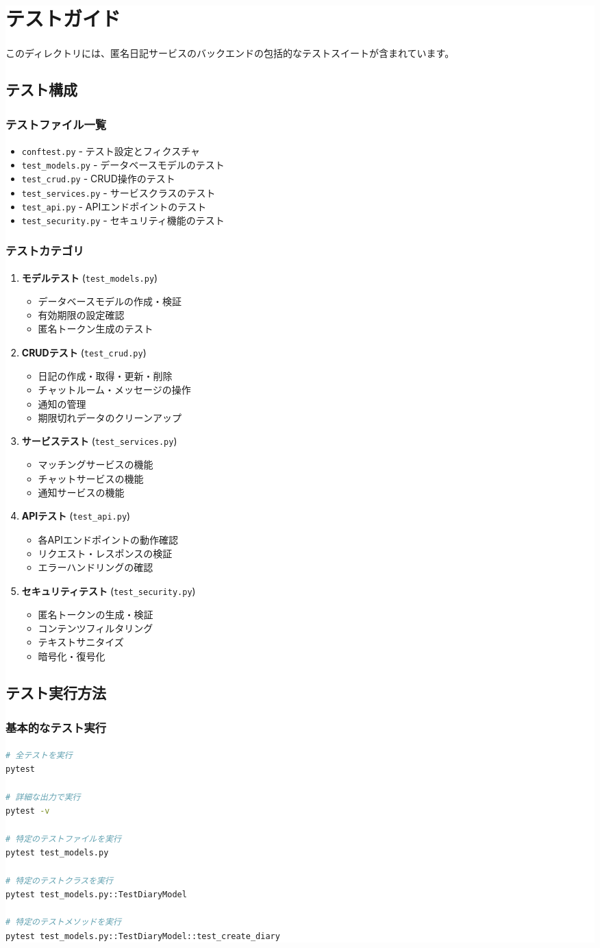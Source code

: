 # テストガイド

このディレクトリには、匿名日記サービスのバックエンドの包括的なテストスイートが含まれています。

## テスト構成

### テストファイル一覧

- `conftest.py` - テスト設定とフィクスチャ
- `test_models.py` - データベースモデルのテスト
- `test_crud.py` - CRUD操作のテスト
- `test_services.py` - サービスクラスのテスト
- `test_api.py` - APIエンドポイントのテスト
- `test_security.py` - セキュリティ機能のテスト

### テストカテゴリ

1. **モデルテスト** (`test_models.py`)
   - データベースモデルの作成・検証
   - 有効期限の設定確認
   - 匿名トークン生成のテスト

2. **CRUDテスト** (`test_crud.py`)
   - 日記の作成・取得・更新・削除
   - チャットルーム・メッセージの操作
   - 通知の管理
   - 期限切れデータのクリーンアップ

3. **サービステスト** (`test_services.py`)
   - マッチングサービスの機能
   - チャットサービスの機能
   - 通知サービスの機能

4. **APIテスト** (`test_api.py`)
   - 各APIエンドポイントの動作確認
   - リクエスト・レスポンスの検証
   - エラーハンドリングの確認

5. **セキュリティテスト** (`test_security.py`)
   - 匿名トークンの生成・検証
   - コンテンツフィルタリング
   - テキストサニタイズ
   - 暗号化・復号化

## テスト実行方法

### 基本的なテスト実行

```bash
# 全テストを実行
pytest

# 詳細な出力で実行
pytest -v

# 特定のテストファイルを実行
pytest test_models.py

# 特定のテストクラスを実行
pytest test_models.py::TestDiaryModel

# 特定のテストメソッドを実行
pytest test_models.py::TestDiaryModel::test_create_diary
```